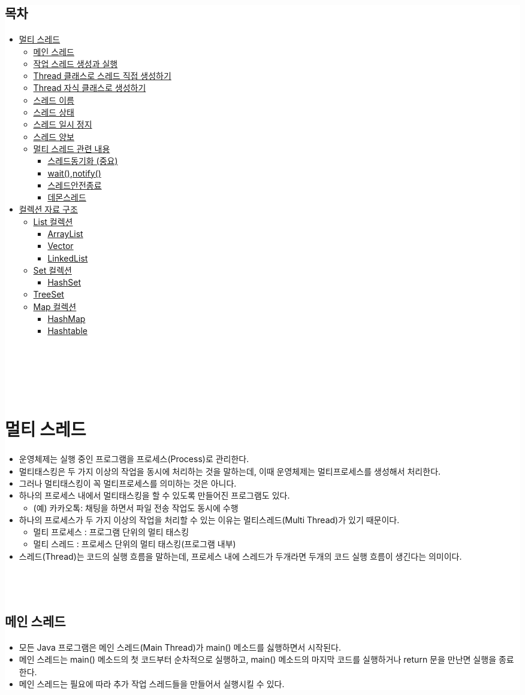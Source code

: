 ## 목차
- [멀티 스레드](#멀티-스레드)
  - [메인 스레드](#메인-스레드)
  - [작업 스레드 생성과 실행](#작업-스레드-생성과-실행)
  - [Thread 클래스로 스레드 직접 생성하기](#thread-클래스로-스레드-직접-생성하기)
  - [Thread 자식 클래스로 생성하기](#thread-자식-클래스로-생성하기)
  - [스레드 이름](#스레드-이름)
  - [스레드 상태](#스레드-상태)
  - [스레드 일시 정지](#스레드-일시-정지)
  - [스레드 양보](#스레드-양보)
  - [멀티 스레드 관련 내용](#멀티-스레드-관련-내용)
      - [스레드동기화 (중요)](#스레드동기화-중요)
      - [wait(),notify()](#waitnotify)
      - [스레드안전종료](#스레드안전종료)
      - [데몬스레드](#데몬스레드)
- [컬렉션 자료 구조](#컬렉션-자료-구조)
  - [List 컬렉션](#list-컬렉션)
    - [ArrayList](#arraylist)
    - [Vector](#vector)
    - [LinkedList](#linkedlist)
  - [Set 컬렉션](#set-컬렉션)
    - [HashSet](#hashset)
  - [TreeSet](#treeset)
  - [Map 컬렉션](#map-컬렉션)
    - [HashMap](#hashmap)
    - [Hashtable](#hashtable)

<br/>
<br/>
<br/>
<br/>

# 멀티 스레드
- 운영체제는 실행 중인 프로그램을 프로세스(Process)로 관리한다.
- 멀티태스킹은 두 가지 이상의 작업을 동시에 처리하는 것을 말하는데, 이때 운영체제는 멀티프로세스를 생성해서 처리한다.
- 그러나 멀티태스킹이 꼭 멀티프로세스를 의미하는 것은 아니다.
- 하나의 프로세스 내에서 멀티태스킹을 할 수 있도록 만들어진 프로그램도 있다. 
  - (예) 카카오톡: 채팅을 하면서 파일 전송 작업도 동시에 수행
- 하나의 프로세스가 두 가지 이상의 작업을 처리할 수 있는 이유는 멀티스레드(Multi Thread)가 있기 때문이다.
  - 멀티 프로세스 : 프로그램 단위의 멀티 태스킹
  - 멀티 스레드 : 프로세스 단위의 멀티 태스킹(프로그램 내부)
- 스레드(Thread)는 코드의 실행 흐름을 말하는데, 프로세스 내에 스레드가 두개라면 두개의 코드 실행 흐름이 생긴다는 의미이다.

<br/>
<br/>

## 메인 스레드
- 모든 Java 프로그램은 메인 스레드(Main Thread)가 main() 메소드를 싫행하면서 시작된다.
- 메인 스레드는 main() 메소드의 첫 코드부터 순차적으로 실행하고, main() 메소드의 마지막 코드를 실행하거나 return 문을 만난면 실행을 종료한다.
- 메인 스레드는 필요에 따라 추가 작업 스레드들을 만들어서 실행시킬 수 있다.
